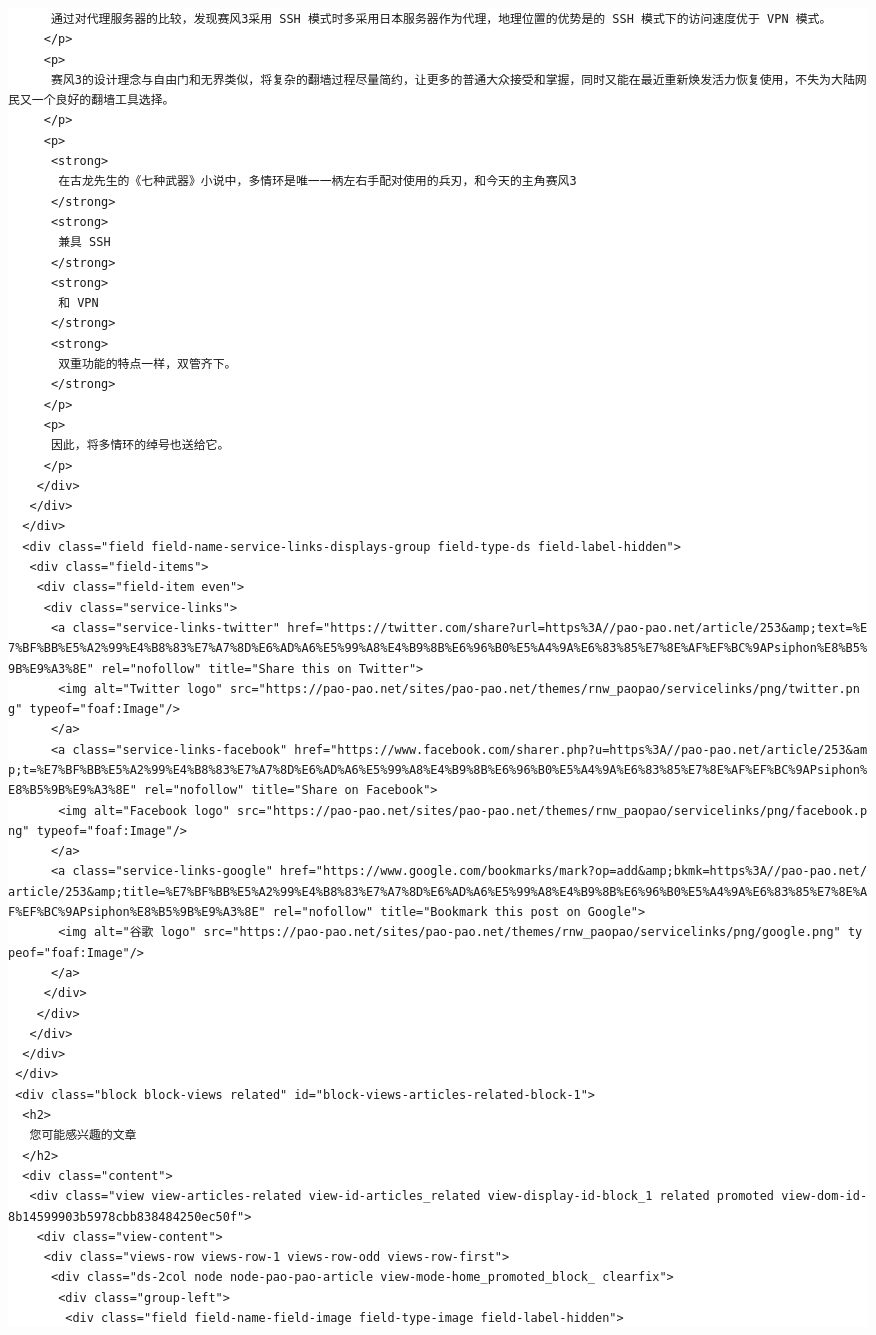           通过对代理服务器的比较，发现赛风3采用 SSH 模式时多采用日本服务器作为代理，地理位置的优势是的 SSH 模式下的访问速度优于 VPN 模式。
         </p>
         <p>
          赛风3的设计理念与自由门和无界类似，将复杂的翻墙过程尽量简约，让更多的普通大众接受和掌握，同时又能在最近重新焕发活力恢复使用，不失为大陆网民又一个良好的翻墙工具选择。
         </p>
         <p>
          <strong>
           在古龙先生的《七种武器》小说中，多情环是唯一一柄左右手配对使用的兵刃，和今天的主角赛风3
          </strong>
          <strong>
           兼具 SSH
          </strong>
          <strong>
           和 VPN
          </strong>
          <strong>
           双重功能的特点一样，双管齐下。
          </strong>
         </p>
         <p>
          因此，将多情环的绰号也送给它。
         </p>
        </div>
       </div>
      </div>
      <div class="field field-name-service-links-displays-group field-type-ds field-label-hidden">
       <div class="field-items">
        <div class="field-item even">
         <div class="service-links">
          <a class="service-links-twitter" href="https://twitter.com/share?url=https%3A//pao-pao.net/article/253&amp;text=%E7%BF%BB%E5%A2%99%E4%B8%83%E7%A7%8D%E6%AD%A6%E5%99%A8%E4%B9%8B%E6%96%B0%E5%A4%9A%E6%83%85%E7%8E%AF%EF%BC%9APsiphon%E8%B5%9B%E9%A3%8E" rel="nofollow" title="Share this on Twitter">
           <img alt="Twitter logo" src="https://pao-pao.net/sites/pao-pao.net/themes/rnw_paopao/servicelinks/png/twitter.png" typeof="foaf:Image"/>
          </a>
          <a class="service-links-facebook" href="https://www.facebook.com/sharer.php?u=https%3A//pao-pao.net/article/253&amp;t=%E7%BF%BB%E5%A2%99%E4%B8%83%E7%A7%8D%E6%AD%A6%E5%99%A8%E4%B9%8B%E6%96%B0%E5%A4%9A%E6%83%85%E7%8E%AF%EF%BC%9APsiphon%E8%B5%9B%E9%A3%8E" rel="nofollow" title="Share on Facebook">
           <img alt="Facebook logo" src="https://pao-pao.net/sites/pao-pao.net/themes/rnw_paopao/servicelinks/png/facebook.png" typeof="foaf:Image"/>
          </a>
          <a class="service-links-google" href="https://www.google.com/bookmarks/mark?op=add&amp;bkmk=https%3A//pao-pao.net/article/253&amp;title=%E7%BF%BB%E5%A2%99%E4%B8%83%E7%A7%8D%E6%AD%A6%E5%99%A8%E4%B9%8B%E6%96%B0%E5%A4%9A%E6%83%85%E7%8E%AF%EF%BC%9APsiphon%E8%B5%9B%E9%A3%8E" rel="nofollow" title="Bookmark this post on Google">
           <img alt="谷歌 logo" src="https://pao-pao.net/sites/pao-pao.net/themes/rnw_paopao/servicelinks/png/google.png" typeof="foaf:Image"/>
          </a>
         </div>
        </div>
       </div>
      </div>
     </div>
     <div class="block block-views related" id="block-views-articles-related-block-1">
      <h2>
       您可能感兴趣的文章
      </h2>
      <div class="content">
       <div class="view view-articles-related view-id-articles_related view-display-id-block_1 related promoted view-dom-id-8b14599903b5978cbb838484250ec50f">
        <div class="view-content">
         <div class="views-row views-row-1 views-row-odd views-row-first">
          <div class="ds-2col node node-pao-pao-article view-mode-home_promoted_block_ clearfix">
           <div class="group-left">
            <div class="field field-name-field-image field-type-image field-label-hidden">